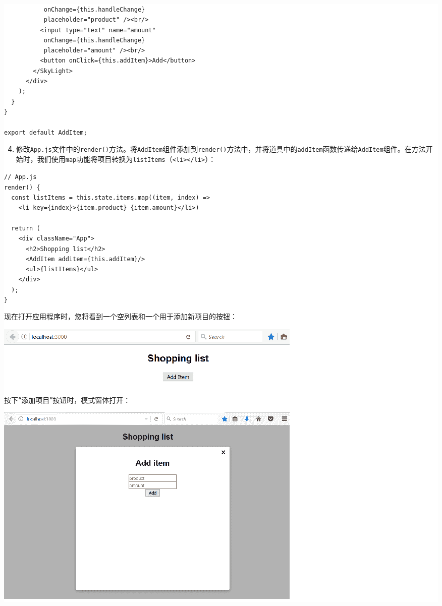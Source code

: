 ```
           onChange={this.handleChange} 
           placeholder="product" /><br/>
          <input type="text" name="amount"
           onChange={this.handleChange} 
           placeholder="amount" /><br/>
          <button onClick={this.addItem}>Add</button>
        </SkyLight> 
      </div>
    );
  }
}

export default AddItem;
```

4.  修改`App.js`文件中的`render()`方法。将`AddItem`组件添加到`render()`方法中，并将道具中的`addItem`函数传递给`AddItem`组件。在方法开始时，我们使用`map`功能将项目转换为`listItems`（`<li></li>`）：

```
// App.js
render() {
  const listItems = this.state.items.map((item, index) => 
    <li key={index}>{item.product} {item.amount}</li>)

  return (
    <div className="App">
      <h2>Shopping list</h2>
      <AddItem additem={this.addItem}/>
      <ul>{listItems}</ul>
    </div>
  );
}
```

现在打开应用程序时，您将看到一个空列表和一个用于添加新项目的按钮：

![](img/7a8d772a-6ae4-433a-809b-6c9ef2dfc910.png)

按下“添加项目”按钮时，模式窗体打开：

![](img/40899635-da48-4bb4-9e43-4efa66de2624.png)